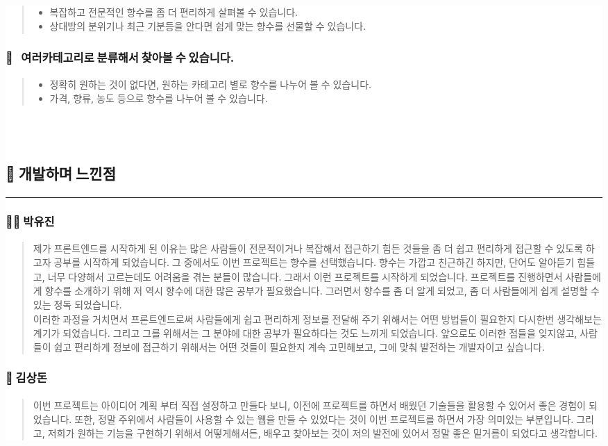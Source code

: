 > - 복잡하고 전문적인 향수를 좀 더 편리하게 살펴볼 수 있습니다.
> - 상대방의 분위기나 최근 기분등을 안다면 쉽게 맞는 향수를 선물할 수 있습니다.

### 🎯 &nbsp; 여러카테고리로 분류해서 찾아볼 수 있습니다.

> - 정확히 원하는 것이 없다면, 원하는 카테고리 별로 향수를 나누어 볼 수 있습니다.
> - 가격, 향류, 농도 등으로 향수를 나누어 볼 수 있습니다.

<br><br>

## 👐 개발하며 느낀점 <a id="chapter-6"></a>

<hr>

### 🙋‍♀️ 박유진

> 제가 프론트엔드를 시작하게 된 이유는 많은 사람들이 전문적이거나 복잡해서 접근하기 힘든 것들을 좀 더 쉽고 편리하게 접근할 수 있도록 하고자 공부를 시작하게 되었습니다. 그 중에서도 이번 프로젝트는 향수를 선택했습니다. 향수는 가깝고 친근하긴 하지만, 단어도 알아듣기 힘들고, 너무 다양해서 고르는데도 어려움을 겪는 분들이 많습니다. 그래서 이런 프로젝트를 시작하게 되었습니다.
> 프로젝트를 진행하면서 사람들에게 향수를 소개하기 위해 저 역시 향수에 대한 많은 공부가 필요했습니다. 그러면서 향수를 좀 더 알게 되었고, 좀 더 사람들에게 쉽게 설명할 수 있는 정독 되었습니다. <br>
> 이러한 과정을 거치면서 프론트엔드로써 사람들에게 쉽고 편리하게 정보를 전달해 주기 위해서는 어떤 방법들이 필요한지 다시한번 생각해보는 계기가 되었습니다. 그리고 그를 위해서는 그 분야에 대한 공부가 필요하다는 것도 느끼게 되었습니다. 앞으로도 이러한 점들을 잊지않고, 사람들이 쉽고 편리하게 정보에 접근하기 위해서는 어떤 것들이 필요한지 계속 고민해보고, 그에 맞춰 발전하는 개발자이고 싶습니다.

### 🙋 김상돈

> 이번 프로젝트는 아이디어 계획 부터 직접 설정하고 만들다 보니, 이전에 프로젝트를 하면서 배웠던 기술들을 활용할 수 있어서 좋은 경험이 되었습니다. 또한, 정말 주위에서 사람들이 사용할 수 있는 웹을 만들 수 있었다는 것이 이번 프로젝트를 하면서 가장 의미있는 부분입니다. 그리고, 저희가 원하는 기능을 구현하기 위해서 어떻게해서든, 배우고 찾아보는 것이 저의 발전에 있어서 정말 좋은 밑거름이 되었다고 생각합니다.
